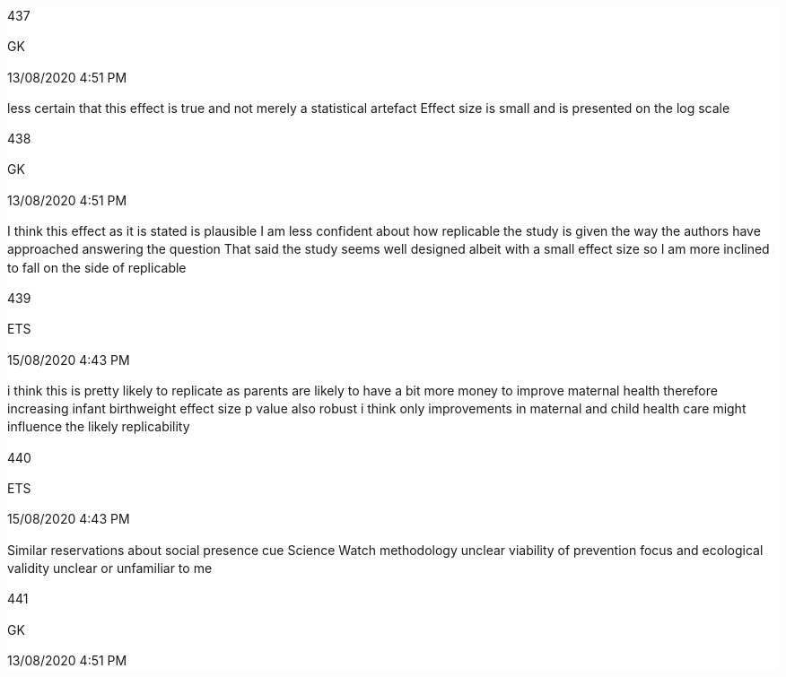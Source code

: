 

437

GK

13/08/2020 4:51 PM


less certain that this effect is true and not merely a statistical artefact  Effect size is small and is presented on the log scale





438

GK

13/08/2020 4:51 PM


I think this effect as it is stated is plausible  I am less confident about how replicable the study is given the way the authors have approached
answering the question   That said the study seems well designed  albeit with a small effect size  so I am more inclined to fall on the side of
replicable





439

ETS

15/08/2020 4:43 PM


i think this is pretty likely to replicate as parents are likely to have a bit more money to improve maternal health  therefore increasing infant
birthweight  effect size   p value also robust  i think only improvements in maternal and child health care might influence the likely replicability





440

ETS

15/08/2020 4:43 PM


Similar reservations about social presence cue   Science Watch    methodology unclear  viability of prevention focus  and ecological validity
unclear or unfamiliar to me





441

GK

13/08/2020 4:51 PM
